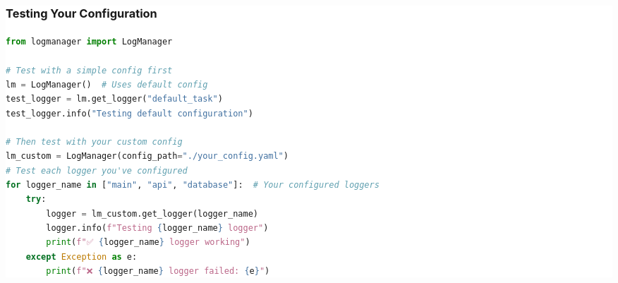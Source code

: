 ### Testing Your Configuration

```python
from logmanager import LogManager

# Test with a simple config first
lm = LogManager()  # Uses default config
test_logger = lm.get_logger("default_task")
test_logger.info("Testing default configuration")

# Then test with your custom config
lm_custom = LogManager(config_path="./your_config.yaml")
# Test each logger you've configured
for logger_name in ["main", "api", "database"]:  # Your configured loggers
    try:
        logger = lm_custom.get_logger(logger_name)
        logger.info(f"Testing {logger_name} logger")
        print(f"✅ {logger_name} logger working")
    except Exception as e:
        print(f"❌ {logger_name} logger failed: {e}")
```
